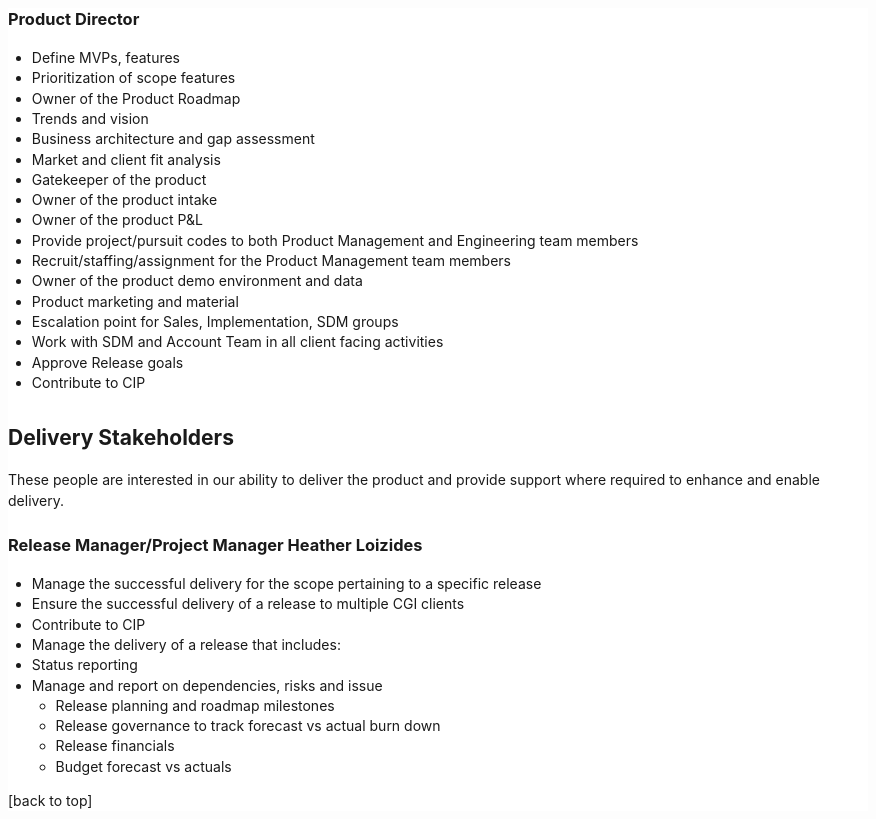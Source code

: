 ### Product Director

- Define MVPs, features
- Prioritization of scope features
- Owner of the Product Roadmap
- Trends and vision
- Business architecture and gap assessment
- Market and client fit analysis
- Gatekeeper of the product
- Owner of the product intake 
- Owner of the product P&L
- Provide project/pursuit codes to both Product Management and Engineering team members
- Recruit/staffing/assignment for the Product Management team members
- Owner of the product demo environment and data
- Product marketing and material
- Escalation point for Sales, Implementation, SDM groups
- Work with SDM and Account Team in all client facing activities
- Approve Release goals
- Contribute to CIP

## Delivery Stakeholders

These people are interested in our ability to deliver the product and provide support where required to enhance and enable delivery. 

### Release Manager/Project Manager Heather Loizides 
- Manage the successful delivery for the scope pertaining to a specific release
- Ensure the successful delivery of a release to multiple CGI clients
- Contribute to CIP
- Manage the delivery of a release that includes:
- Status reporting
- Manage and report on dependencies, risks and issue
  - Release planning and roadmap milestones
  - Release governance to track forecast vs actual burn down
  - Release financials
  - Budget forecast vs actuals

[back to top]

